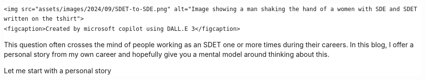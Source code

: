     <img src="assets/images/2024/09/SDET-to-SDE.png" alt="Image showing a man shaking the hand of a women with SDE and SDET written on the tshirt">
    <figcaption>Created by microsoft copilot using DALL.E 3</figcaption>
</figure>

This question often crosses the mind of people working as an SDET one or more times during their careers. In this blog, I offer a personal story from my own career and hopefully give you a mental model around thinking about this.

Let me start with a personal story
